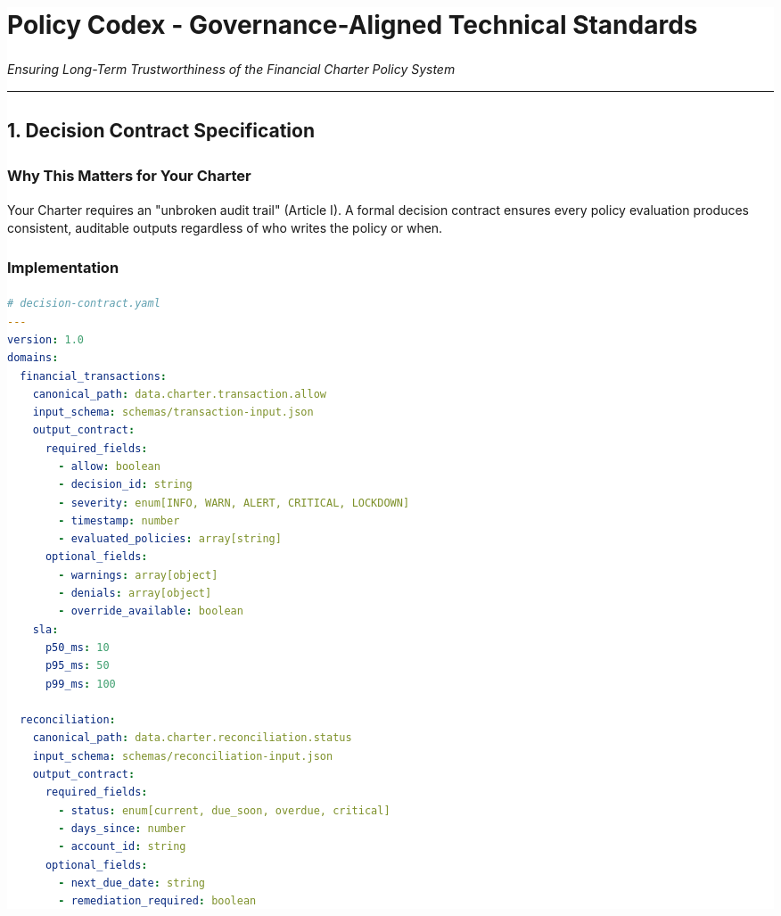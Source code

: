 # Policy Codex - Governance-Aligned Technical Standards
*Ensuring Long-Term Trustworthiness of the Financial Charter Policy System*

---

## 1. Decision Contract Specification

### Why This Matters for Your Charter
Your Charter requires an "unbroken audit trail" (Article I). A formal decision contract ensures every policy evaluation produces consistent, auditable outputs regardless of who writes the policy or when.

### Implementation

```yaml
# decision-contract.yaml
---
version: 1.0
domains:
  financial_transactions:
    canonical_path: data.charter.transaction.allow
    input_schema: schemas/transaction-input.json
    output_contract:
      required_fields:
        - allow: boolean
        - decision_id: string
        - severity: enum[INFO, WARN, ALERT, CRITICAL, LOCKDOWN]
        - timestamp: number
        - evaluated_policies: array[string]
      optional_fields:
        - warnings: array[object]
        - denials: array[object]
        - override_available: boolean
    sla:
      p50_ms: 10
      p95_ms: 50
      p99_ms: 100
      
  reconciliation:
    canonical_path: data.charter.reconciliation.status
    input_schema: schemas/reconciliation-input.json
    output_contract:
      required_fields:
        - status: enum[current, due_soon, overdue, critical]
        - days_since: number
        - account_id: string
      optional_fields:
        - next_due_date: string
        - remediation_required: boolean
```

